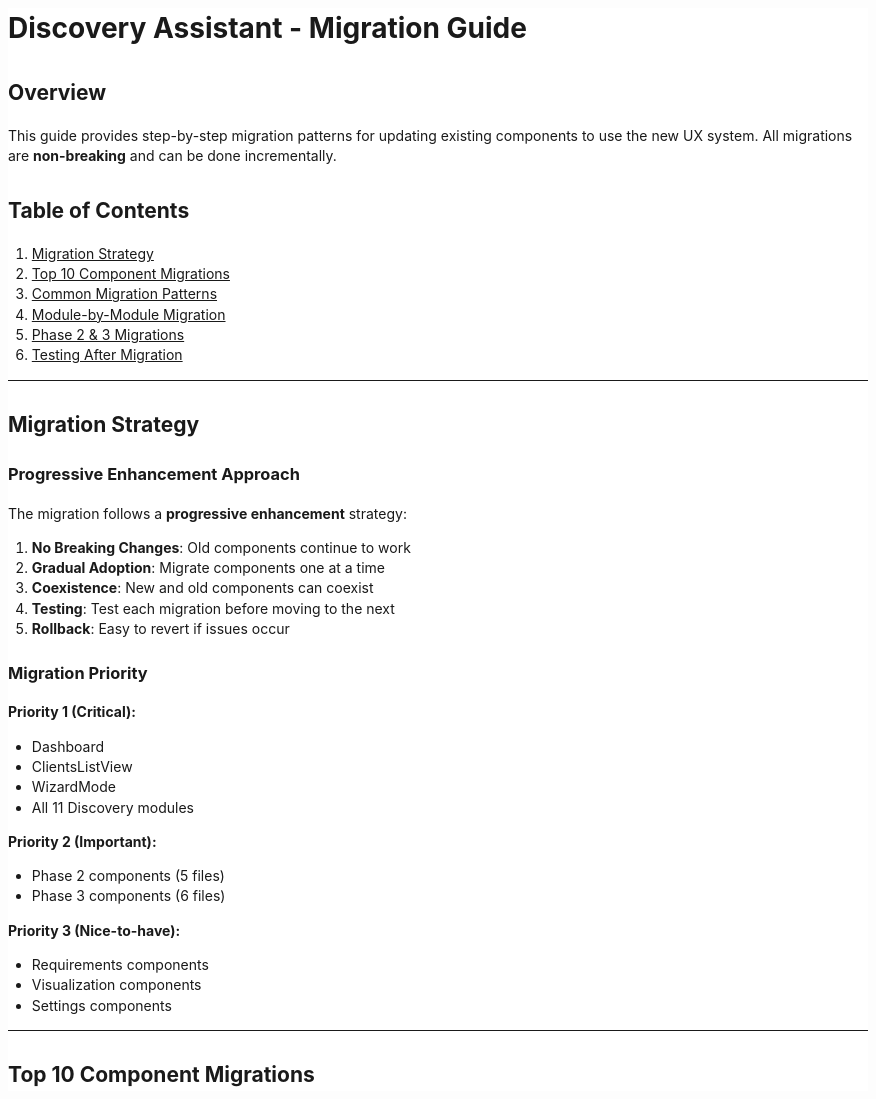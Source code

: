 # Discovery Assistant - Migration Guide

## Overview

This guide provides step-by-step migration patterns for updating existing components to use the new UX system. All migrations are **non-breaking** and can be done incrementally.

## Table of Contents

1. [Migration Strategy](#migration-strategy)
2. [Top 10 Component Migrations](#top-10-component-migrations)
3. [Common Migration Patterns](#common-migration-patterns)
4. [Module-by-Module Migration](#module-by-module-migration)
5. [Phase 2 & 3 Migrations](#phase-2--3-migrations)
6. [Testing After Migration](#testing-after-migration)

---

## Migration Strategy

### Progressive Enhancement Approach

The migration follows a **progressive enhancement** strategy:

1. **No Breaking Changes**: Old components continue to work
2. **Gradual Adoption**: Migrate components one at a time
3. **Coexistence**: New and old components can coexist
4. **Testing**: Test each migration before moving to the next
5. **Rollback**: Easy to revert if issues occur

### Migration Priority

**Priority 1 (Critical):**
- Dashboard
- ClientsListView
- WizardMode
- All 11 Discovery modules

**Priority 2 (Important):**
- Phase 2 components (5 files)
- Phase 3 components (6 files)

**Priority 3 (Nice-to-have):**
- Requirements components
- Visualization components
- Settings components

---

## Top 10 Component Migrations
